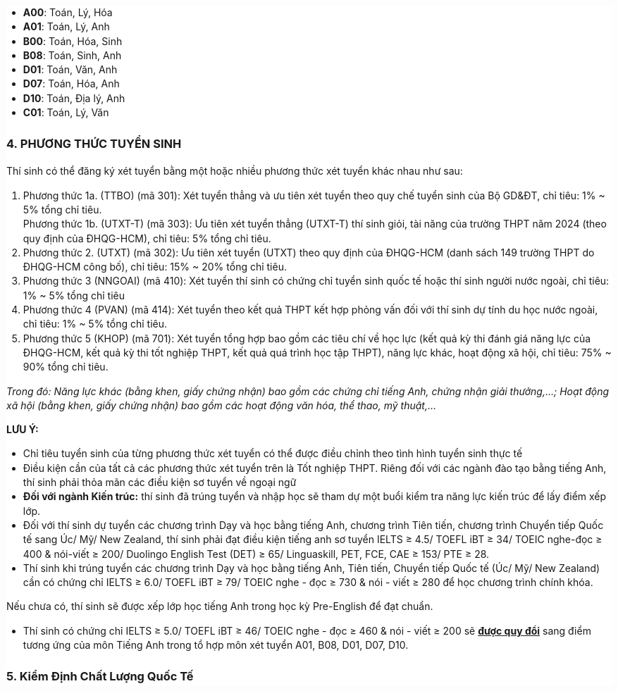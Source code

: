 - **A00**: Toán, Lý, Hóa
- **A01**: Toán, Lý, Anh
- **B00**: Toán, Hóa, Sinh
- **B08**: Toán, Sinh, Anh
- **D01**: Toán, Văn, Anh
- **D07**: Toán, Hóa, Anh
- **D10**: Toán, Địa lý, Anh
- **C01**: Toán, Lý, Văn

### 4. PHƯƠNG THỨC TUYỂN SINH

Thí sinh có thể đăng ký xét tuyển bằng một hoặc nhiều phương thức xét tuyển khác nhau như sau:

1. Phương thức 1a. (TTBO) (mã 301): Xét tuyển thẳng và ưu tiên xét tuyển theo quy chế tuyển sinh của Bộ GD&ĐT, chỉ tiêu: 1% ~ 5% tổng chỉ tiêu.  
    Phương thức 1b. (UTXT-T) (mã 303): Ưu tiên xét tuyển thẳng (UTXT-T) thí sinh giỏi, tài năng của trường THPT năm 2024 (theo quy định của ĐHQG-HCM), chỉ tiêu: 5% tổng chỉ tiêu.
2. Phương thức 2. (UTXT) (mã 302): Ưu tiên xét tuyển (UTXT) theo quy định của ĐHQG-HCM (danh sách 149 trường THPT do ĐHQG-HCM công bố), chỉ tiêu: 15% ~ 20% tổng chỉ tiêu.
3. Phương thức 3 (NNGOAI) (mã 410): Xét tuyển thí sinh có chứng chỉ tuyển sinh quốc tế hoặc thí sinh người nước ngoài, chỉ tiêu: 1% ~ 5% tổng chỉ tiêu
4. Phương thức 4 (PVAN) (mã 414): Xét tuyển theo kết quả THPT kết hợp phỏng vấn đối với thí sinh dự tính du học nước ngoài, chỉ tiêu: 1% ~ 5% tổng chỉ tiêu. 
5. Phương thức 5 (KHOP) (mã 701): Xét tuyển tổng hợp bao gồm các tiêu chí về học lực (kết quả kỳ thi đánh giá năng lực của ĐHQG-HCM, kết quả kỳ thi tốt nghiệp THPT, kết quả quá trình học tập THPT), năng lực khác, hoạt động xã hội, chỉ tiêu: 75% ~ 90% tổng chỉ tiêu.

_Trong đó: Năng lực khác (bằng khen, giấy chứng nhận) bao gồm các chứng chỉ tiếng Anh, chứng nhận giải thưởng,…; Hoạt động xã hội (bằng khen, giấy chứng nhận) bao gồm các hoạt động văn hóa, thể thao, mỹ thuật,…_

**LƯU Ý:** 

- Chỉ tiêu tuyển sinh của từng phương thức xét tuyển có thể được điều chỉnh theo tình hình tuyển sinh thực tế
- Điều kiện cần của tất cả các phương thức xét tuyển trên là Tốt nghiệp THPT. Riêng đối với các ngành đào tạo bằng tiếng Anh, thí sinh phải thỏa mãn các điều kiện sơ tuyển về ngoại ngữ
- **Đối với ngành Kiến trúc:** thí sinh đã trúng tuyển và nhập học sẽ tham dự một buổi kiểm tra năng lực kiến trúc để lấy điểm xếp lớp.
- Đối với thí sinh dự tuyển các chương trình Dạy và học bằng tiếng Anh, chương trình Tiên tiến, chương trình Chuyển tiếp Quốc tế sang Úc/ Mỹ/ New Zealand, thí sinh phải đạt điều kiện tiếng anh sơ tuyển IELTS ≥ 4.5/ TOEFL iBT ≥ 34/ TOEIC nghe-đọc ≥ 400 & nói-viết ≥ 200/ Duolingo English Test (DET) ≥ 65/ Linguaskill, PET, FCE, CAE ≥ 153/ PTE ≥ 28.
- Thí sinh khi trúng tuyển các chương trình Dạy và học bằng tiếng Anh, Tiên tiến, Chuyển tiếp Quốc tế (Úc/ Mỹ/ New Zealand) cần có chứng chỉ IELTS ≥ 6.0/ TOEFL iBT ≥ 79/ TOEIC nghe - đọc ≥ 730 & nói - viết ≥ 280 để học chương trình chính khóa.

Nếu chưa có, thí sinh sẽ được xếp lớp học tiếng Anh trong học kỳ Pre-English để đạt chuẩn.

- Thí sinh có chứng chỉ IELTS ≥ 5.0/ TOEFL iBT ≥ 46/ TOEIC nghe - đọc ≥ 460 & nói - viết ≥ 200 sẽ [**được quy đổi**](https://hcmut.edu.vn/news/item/11141) sang điểm tương ứng của môn Tiếng Anh trong tổ hợp môn xét tuyển A01, B08, D01, D07, D10.

### 5. **Kiểm Định Chất Lượng Quốc Tế**
